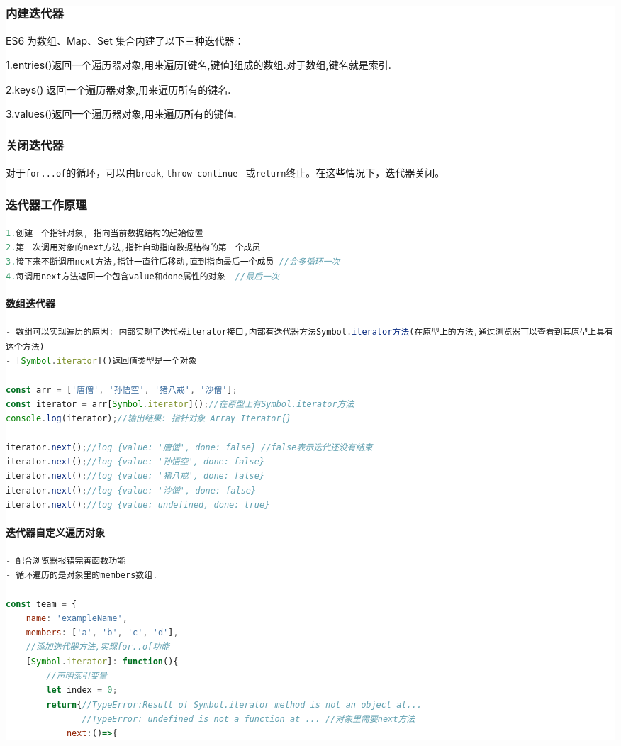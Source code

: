 

### 内建迭代器

ES6 为数组、Map、Set 集合内建了以下三种迭代器：

1.entries()返回一个遍历器对象,用来遍历[键名,键值]组成的数组.对于数组,键名就是索引.

2.keys() 返回一个遍历器对象,用来遍历所有的键名.

3.values()返回一个遍历器对象,用来遍历所有的键值.





### 关闭迭代器

对于`for...of`的循环，可以由`break`, `throw continue `  或`return`终止。在这些情况下，迭代器关闭。





### 迭代器工作原理

```js
1.创建一个指针对象, 指向当前数据结构的起始位置
2.第一次调用对象的next方法,指针自动指向数据结构的第一个成员
3.接下来不断调用next方法,指针一直往后移动,直到指向最后一个成员 //会多循环一次
4.每调用next方法返回一个包含value和done属性的对象  //最后一次
```







#### 数组迭代器

```js
- 数组可以实现遍历的原因: 内部实现了迭代器iterator接口,内部有迭代器方法Symbol.iterator方法(在原型上的方法,通过浏览器可以查看到其原型上具有这个方法)
- [Symbol.iterator]()返回值类型是一个对象

const arr = ['唐僧', '孙悟空', '猪八戒', '沙僧'];
const iterator = arr[Symbol.iterator]();//在原型上有Symbol.iterator方法
console.log(iterator);//输出结果: 指针对象 Array Iterator{}

iterator.next();//log {value: '唐僧', done: false} //false表示迭代还没有结束
iterator.next();//log {value: '孙悟空', done: false}
iterator.next();//log {value: '猪八戒', done: false}
iterator.next();//log {value: '沙僧', done: false}
iterator.next();//log {value: undefined, done: true}

```



#### 迭代器自定义遍历对象

```js
- 配合浏览器报错完善函数功能
- 循环遍历的是对象里的members数组.

const team = {
    name: 'exampleName',
    members: ['a', 'b', 'c', 'd'],
    //添加迭代器方法,实现for..of功能
    [Symbol.iterator]: function(){
        //声明索引变量
        let index = 0;
        return{//TypeError:Result of Symbol.iterator method is not an object at... 
        	   //TypeError: undefined is not a function at ... //对象里需要next方法
        	next:()=>{
```

  [mySymbol]: 'Hello'
  [firstName]: 'Nicholas'
  [lastName]: {
  [uid]: '12345'